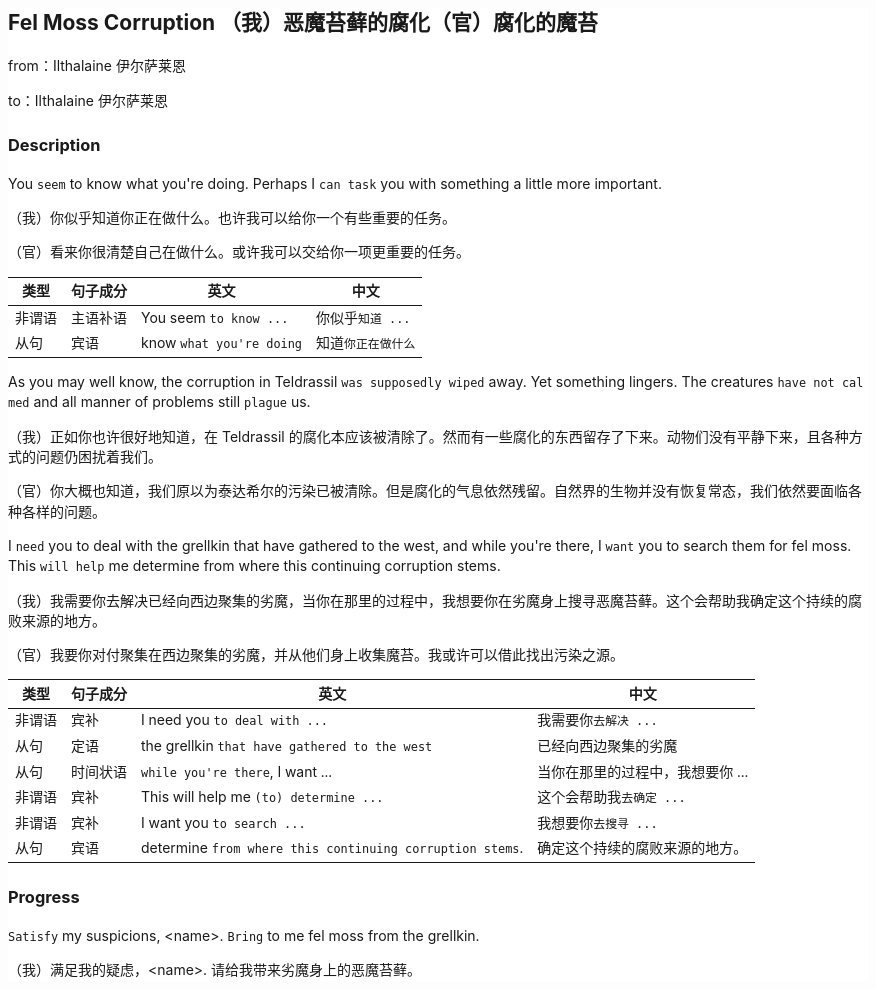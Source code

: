 

## Fel Moss Corruption （我）恶魔苔藓的腐化（官）腐化的魔苔

from：Ilthalaine 伊尔萨莱恩

to：Ilthalaine 伊尔萨莱恩

### Description

You `seem` to know what you're doing. Perhaps I `can task` you with something a little more important.

（我）你似乎知道你正在做什么。也许我可以给你一个有些重要的任务。

（官）看来你很清楚自己在做什么。或许我可以交给你一项更重要的任务。

| 类型   | 句子成分 | 英文                     | 中文               |
| ------ | -------- | ------------------------ | ------------------ |
| 非谓语 | 主语补语 | You seem `to know ...`   | 你似乎`知道 ...`   |
| 从句   | 宾语     | know `what you're doing` | 知道`你正在做什么` |

As you may well know, the corruption in Teldrassil `was supposedly wiped` away. Yet something lingers. The creatures `have not calmed` and all manner of problems still `plague` us.

（我）正如你也许很好地知道，在 Teldrassil 的腐化本应该被清除了。然而有一些腐化的东西留存了下来。动物们没有平静下来，且各种方式的问题仍困扰着我们。

（官）你大概也知道，我们原以为泰达希尔的污染已被清除。但是腐化的气息依然残留。自然界的生物并没有恢复常态，我们依然要面临各种各样的问题。

I `need` you to deal with the grellkin that have gathered to the west, and while you're there, I `want` you to search them for fel moss. This `will help` me determine from where this continuing corruption stems.

（我）我需要你去解决已经向西边聚集的劣魔，当你在那里的过程中，我想要你在劣魔身上搜寻恶魔苔藓。这个会帮助我确定这个持续的腐败来源的地方。

（官）我要你对付聚集在西边聚集的劣魔，并从他们身上收集魔苔。我或许可以借此找出污染之源。


| 类型   | 句子成分 | 英文                     | 中文               |
| ------ | -------- | ------------------------ | ------------------ |
| 非谓语 | 宾补     | I need you `to deal with ...`                                | 我需要你`去解决 ...`             |
| 从句   | 定语     | the grellkin `that have gathered to the west`                | 已经向西边聚集的劣魔             |
| 从句   | 时间状语 | `while you're there`, I want ...                             | 当你在那里的过程中，我想要你 ... |
| 非谓语 | 宾补 | This will help me `(to) determine ...` | 这个会帮助我`去确定 ...` |
| 非谓语 | 宾补     | I want you `to search ...`                                   | 我想要你`去搜寻 ...`             |
| 从句 | 宾语 | determine `from where this continuing corruption stems`. | 确定这个持续的腐败来源的地方。 |

### Progress

`Satisfy` my suspicions, \<name\>. `Bring` to me fel moss from the grellkin.

（我）满足我的疑虑，\<name\>. 请给我带来劣魔身上的恶魔苔藓。
